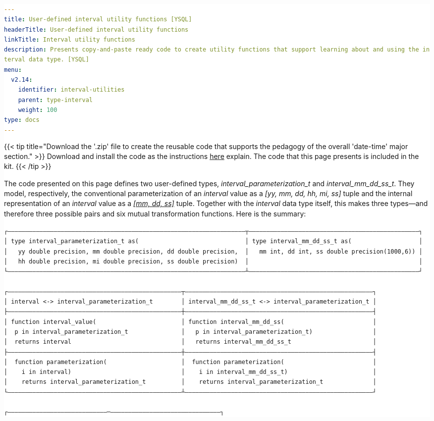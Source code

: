 ```yaml
---
title: User-defined interval utility functions [YSQL]
headerTitle: User-defined interval utility functions
linkTitle: Interval utility functions
description: Presents copy-and-paste ready code to create utility functions that support learning about and using the interval data type. [YSQL]
menu:
  v2.14:
    identifier: interval-utilities
    parent: type-interval
    weight: 100
type: docs
---
```


{{< tip title="Download the '.zip' file to create the reusable code that supports the pedagogy of the overall 'date-time' major section." >}}
Download and install the code as the instructions [here](../../../download-date-time-utilities/) explain. The code that this page presents is included in the kit.
{{< /tip >}}

The code presented on this page defines two user-defined types, _interval_parameterization_t_ and _interval_mm_dd_ss_t_. They model, respectively, the conventional parameterization of an _interval_ value as a _[yy, mm, dd, hh, mi, ss]_ tuple and the internal representation of an _interval_ value as a _[\[mm, dd, ss\]](../interval-representation/)_ tuple. Together with the _interval_ data type itself, this makes three types—and therefore three possible pairs and six mutual transformation functions. Here is the summary:

```output
┌———————————————————————————————————————————————————————————————————┬————————————————————————————————————————————————┐
│ type interval_parameterization_t as(                              │ type interval_mm_dd_ss_t as(                   │
│   yy double precision, mm double precision, dd double precision,  │   mm int, dd int, ss double precision(1000,6)) │
│   hh double precision, mi double precision, ss double precision)  │                                                │
└———————————————————————————————————————————————————————————————————┴————————————————————————————————————————————————┘

┌—————————————————————————————————————————————————┬—————————————————————————————————————————————————————┐
│ interval <-> interval_parameterization_t        │ interval_mm_dd_ss_t <-> interval_parameterization_t │
├—————————————————————————————————————————————————┼—————————————————————————————————————————————————————┤
│ function interval_value(                        │ function interval_mm_dd_ss(                         │
│  p in interval_parameterization_t               │   p in interval_parameterization_t)                 │
│  returns interval                               │   returns interval_mm_dd_ss_t                       │
├—————————————————————————————————————————————————┼—————————————————————————————————————————————————————┤
│  function parameterization(                     │  function parameterization(                         │
│    i in interval)                               │    i in interval_mm_dd_ss_t)                        │
│    returns interval_parameterization_t          │    returns interval_parameterization_t              │
└—————————————————————————————————————————————————┴—————————————————————————————————————————————————————┘

┌————————————————————————————─———————————————————————————————┐
```